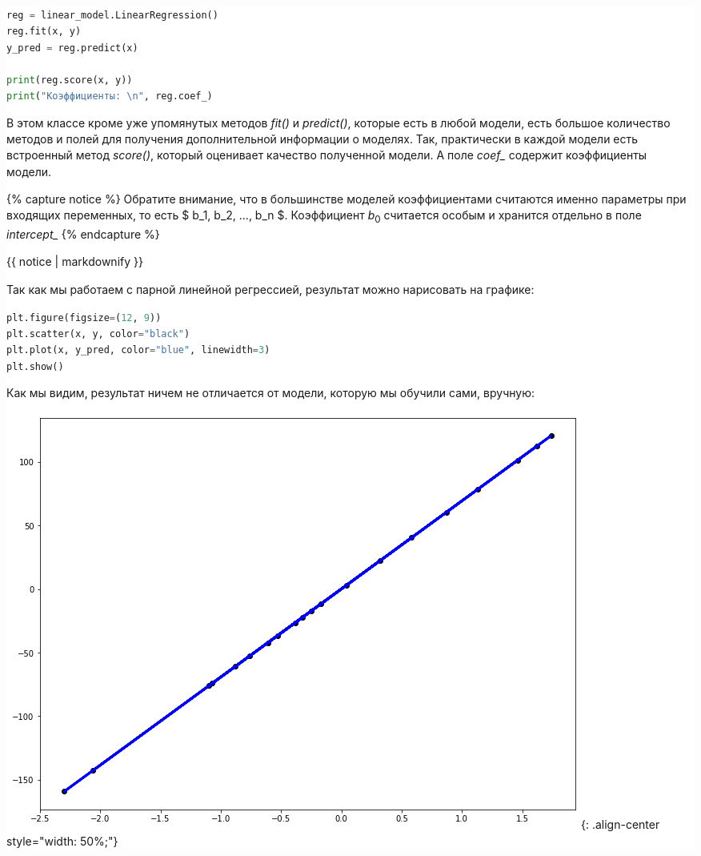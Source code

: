 ```py
reg = linear_model.LinearRegression()
reg.fit(x, y)
y_pred = reg.predict(x)

print(reg.score(x, y))
print("Коэффициенты: \n", reg.coef_)
```

В этом классе кроме уже упомянутых методов _fit()_ и _predict()_, которые есть в любой модели, есть большое количество методов и полей для получения дополнительной информации о моделях. Так, практически в каждой модели есть встроенный метод _score()_, который оценивает качество полученной модели. А поле _coef\__ содержит коэффициенты модели.

{% capture notice %}
Обратите внимание, что в большинстве моделей коэффициентами считаются именно параметры при входящих переменных, то есть $ b_1, b_2, ..., b_n $. Коэффициент $b_0$ считается особым и хранится отдельно в поле _intercept\__
{% endcapture %}
<div class="notice--warning">{{ notice | markdownify }}</div>

Так как мы работаем с парной линейной регрессией, результат можно нарисовать на графике:

```py
plt.figure(figsize=(12, 9))
plt.scatter(x, y, color="black")
plt.plot(x, y_pred, color="blue", linewidth=3)
plt.show()
```

Как мы видим, результат ничем не отличается от модели, которую мы обучили сами, вручную:

![Библиотечная регрессия](/assets/images/ml_text/ml1-14.png "Библиотечная регрессия"){: .align-center style="width: 50%;"}
